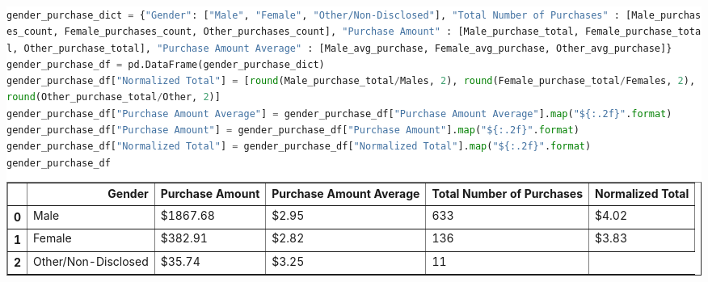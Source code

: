 ```python
gender_purchase_dict = {"Gender": ["Male", "Female", "Other/Non-Disclosed"], "Total Number of Purchases" : [Male_purchases_count, Female_purchases_count, Other_purchases_count], "Purchase Amount" : [Male_purchase_total, Female_purchase_total, Other_purchase_total], "Purchase Amount Average" : [Male_avg_purchase, Female_avg_purchase, Other_avg_purchase]}
gender_purchase_df = pd.DataFrame(gender_purchase_dict)
gender_purchase_df["Normalized Total"] = [round(Male_purchase_total/Males, 2), round(Female_purchase_total/Females, 2), round(Other_purchase_total/Other, 2)]
gender_purchase_df["Purchase Amount Average"] = gender_purchase_df["Purchase Amount Average"].map("${:.2f}".format)
gender_purchase_df["Purchase Amount"] = gender_purchase_df["Purchase Amount"].map("${:.2f}".format)
gender_purchase_df["Normalized Total"] = gender_purchase_df["Normalized Total"].map("${:.2f}".format)
gender_purchase_df
```




<div>
<style scoped>
    .dataframe tbody tr th:only-of-type {
        vertical-align: middle;
    }

    .dataframe tbody tr th {
        vertical-align: top;
    }

    .dataframe thead th {
        text-align: right;
    }
</style>
<table border="1" class="dataframe">
  <thead>
    <tr style="text-align: right;">
      <th></th>
      <th>Gender</th>
      <th>Purchase Amount</th>
      <th>Purchase Amount Average</th>
      <th>Total Number of Purchases</th>
      <th>Normalized Total</th>
    </tr>
  </thead>
  <tbody>
    <tr>
      <th>0</th>
      <td>Male</td>
      <td>$1867.68</td>
      <td>$2.95</td>
      <td>633</td>
      <td>$4.02</td>
    </tr>
    <tr>
      <th>1</th>
      <td>Female</td>
      <td>$382.91</td>
      <td>$2.82</td>
      <td>136</td>
      <td>$3.83</td>
    </tr>
    <tr>
      <th>2</th>
      <td>Other/Non-Disclosed</td>
      <td>$35.74</td>
      <td>$3.25</td>
      <td>11</td>